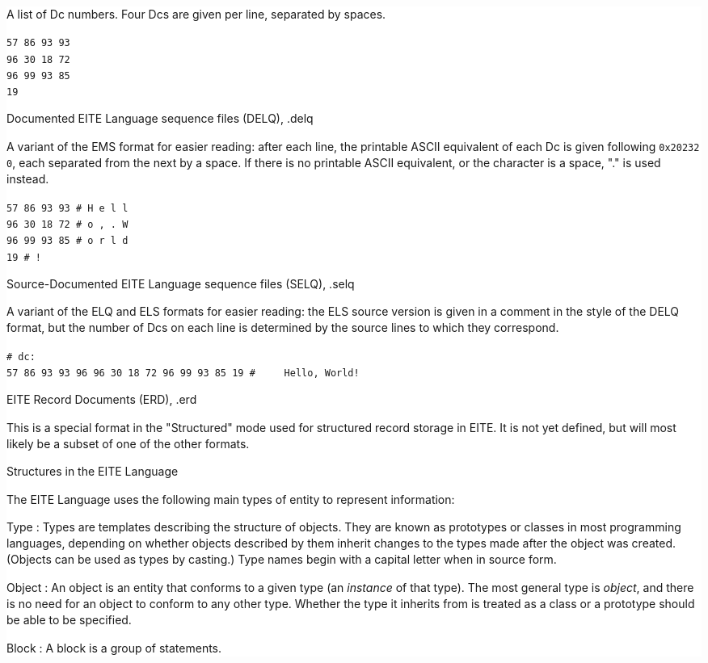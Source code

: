 A list of Dc numbers. Four Dcs are given per line, separated by spaces.

    57 86 93 93
    96 30 18 72
    96 99 93 85
    19

Documented EITE Language sequence files (DELQ), .delq

A variant of the EMS format for easier reading: after each line, the
printable ASCII equivalent of each Dc is given following `0x202320`,
each separated from the next by a space. If there is no printable ASCII
equivalent, or the character is a space, "." is used instead.

    57 86 93 93 # H e l l
    96 30 18 72 # o , . W
    96 99 93 85 # o r l d
    19 # !

Source-Documented EITE Language sequence files (SELQ), .selq

A variant of the ELQ and ELS formats for easier reading: the ELS source
version is given in a comment in the style of the DELQ format, but the
number of Dcs on each line is determined by the source lines to which
they correspond.

    # dc:
    57 86 93 93 96 96 30 18 72 96 99 93 85 19 #     Hello, World!

EITE Record Documents (ERD), .erd

This is a special format in the "Structured" mode used for structured
record storage in EITE. It is not yet defined, but will most likely be a
subset of one of the other formats.

Structures in the EITE Language

The EITE Language uses the following main types of entity to represent
information:

Type
:   Types are templates describing the structure of objects. They are
    known as prototypes or classes in most programming languages,
    depending on whether objects described by them inherit changes to
    the types made after the object was created. (Objects can be used as
    types by casting.) Type names begin with a capital letter when in
    source form.

Object
:   An object is an entity that conforms to a given type (an *instance*
    of that type). The most general type is *object*, and there is no
    need for an object to conform to any other type. Whether the type it
    inherits from is treated as a class or a prototype should be able to
    be specified.

Block
:   A block is a group of statements.
